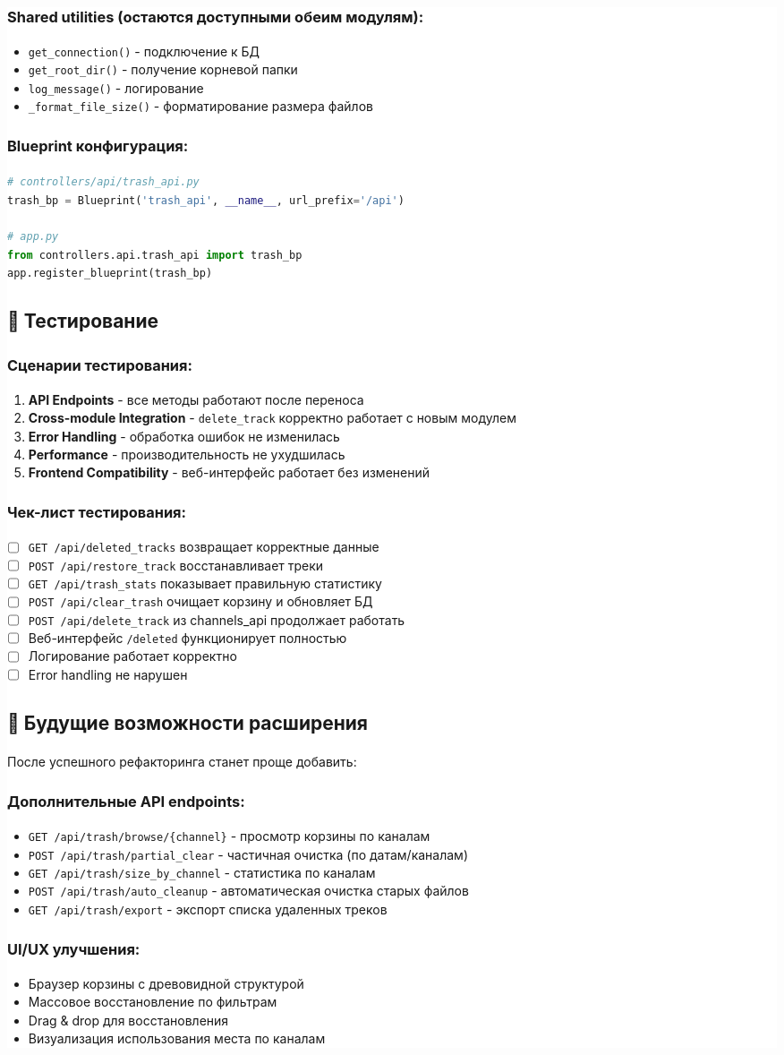 ### Shared utilities (остаются доступными обеим модулям):
- `get_connection()` - подключение к БД
- `get_root_dir()` - получение корневой папки  
- `log_message()` - логирование
- `_format_file_size()` - форматирование размера файлов

### Blueprint конфигурация:
```python
# controllers/api/trash_api.py
trash_bp = Blueprint('trash_api', __name__, url_prefix='/api')

# app.py  
from controllers.api.trash_api import trash_bp
app.register_blueprint(trash_bp)
```

## 🧪 Тестирование

### Сценарии тестирования:
1. **API Endpoints** - все методы работают после переноса
2. **Cross-module Integration** - `delete_track` корректно работает с новым модулем
3. **Error Handling** - обработка ошибок не изменилась
4. **Performance** - производительность не ухудшилась
5. **Frontend Compatibility** - веб-интерфейс работает без изменений

### Чек-лист тестирования:
- [ ] `GET /api/deleted_tracks` возвращает корректные данные
- [ ] `POST /api/restore_track` восстанавливает треки  
- [ ] `GET /api/trash_stats` показывает правильную статистику
- [ ] `POST /api/clear_trash` очищает корзину и обновляет БД
- [ ] `POST /api/delete_track` из channels_api продолжает работать
- [ ] Веб-интерфейс `/deleted` функционирует полностью
- [ ] Логирование работает корректно
- [ ] Error handling не нарушен

## 🚀 Будущие возможности расширения

После успешного рефакторинга станет проще добавить:

### Дополнительные API endpoints:
- `GET /api/trash/browse/{channel}` - просмотр корзины по каналам
- `POST /api/trash/partial_clear` - частичная очистка (по датам/каналам)  
- `GET /api/trash/size_by_channel` - статистика по каналам
- `POST /api/trash/auto_cleanup` - автоматическая очистка старых файлов
- `GET /api/trash/export` - экспорт списка удаленных треков

### UI/UX улучшения:
- Браузер корзины с древовидной структурой
- Массовое восстановление по фильтрам
- Drag & drop для восстановления
- Визуализация использования места по каналам
